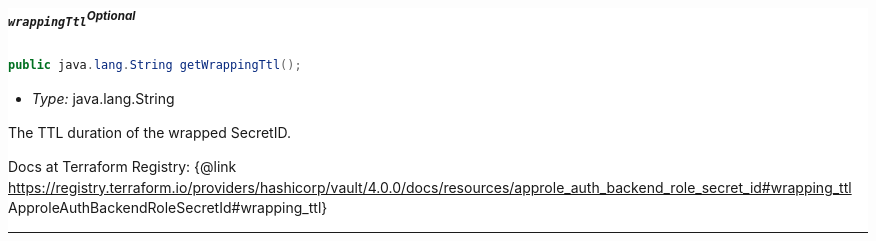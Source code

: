 
##### `wrappingTtl`<sup>Optional</sup> <a name="wrappingTtl" id="@cdktf/provider-vault.approleAuthBackendRoleSecretId.ApproleAuthBackendRoleSecretIdConfig.property.wrappingTtl"></a>

```java
public java.lang.String getWrappingTtl();
```

- *Type:* java.lang.String

The TTL duration of the wrapped SecretID.

Docs at Terraform Registry: {@link https://registry.terraform.io/providers/hashicorp/vault/4.0.0/docs/resources/approle_auth_backend_role_secret_id#wrapping_ttl ApproleAuthBackendRoleSecretId#wrapping_ttl}

---



